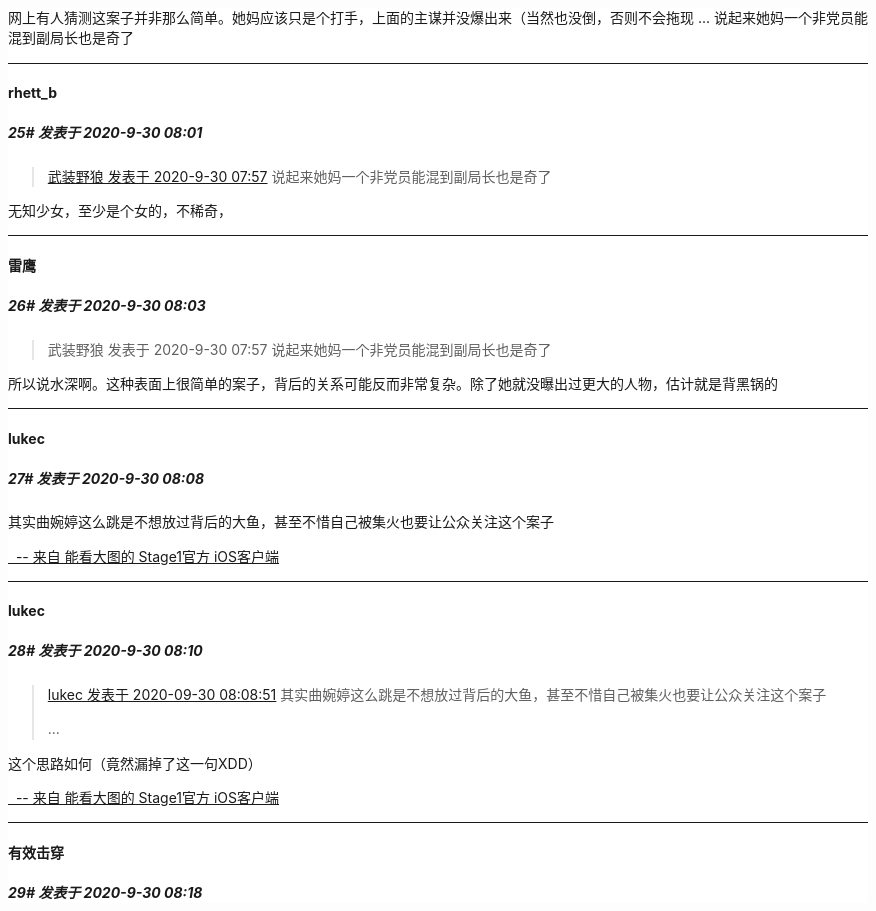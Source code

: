 网上有人猜测这案子并非那么简单。她妈应该只是个打手，上面的主谋并没爆出来（当然也没倒，否则不会拖现 ...</blockquote>
说起来她妈一个非党员能混到副局长也是奇了


-----

####  rhett_b  
##### 25#       发表于 2020-9-30 08:01


<blockquote><a href="httphttps://bbs.saraba1st.com/2b/forum.php?mod=redirect&amp;goto=findpost&amp;pid=48904083&amp;ptid=1962608" target="_blank">武装野狼 发表于 2020-9-30 07:57</a>
说起来她妈一个非党员能混到副局长也是奇了</blockquote>
无知少女，至少是个女的，不稀奇，


-----

####  雷鹰  
##### 26#       发表于 2020-9-30 08:03


<blockquote>武装野狼 发表于 2020-9-30 07:57
说起来她妈一个非党员能混到副局长也是奇了</blockquote>
所以说水深啊。这种表面上很简单的案子，背后的关系可能反而非常复杂。除了她就没曝出过更大的人物，估计就是背黑锅的


-----

####  lukec  
##### 27#       发表于 2020-9-30 08:08


其实曲婉婷这么跳是不想放过背后的大鱼，甚至不惜自己被集火也要让公众关注这个案子

[  -- 来自 能看大图的 Stage1官方 iOS客户端](https://itunes.apple.com/fi/app/saraba1st/id1221237470?mt=8)


-----

####  lukec  
##### 28#       发表于 2020-9-30 08:10


<blockquote><a href="httphttps://bbs.saraba1st.com/2b/forum.php?mod=redirect&amp;goto=findpost&amp;pid=48904122&amp;ptid=1962608" target="_blank">lukec 发表于 2020-09-30 08:08:51</a>
其实曲婉婷这么跳是不想放过背后的大鱼，甚至不惜自己被集火也要让公众关注这个案子

 ...</blockquote>这个思路如何（竟然漏掉了这一句XDD）

[  -- 来自 能看大图的 Stage1官方 iOS客户端](https://itunes.apple.com/fi/app/saraba1st/id1221237470?mt=8)


-----

####  有效击穿  
##### 29#       发表于 2020-9-30 08:18

